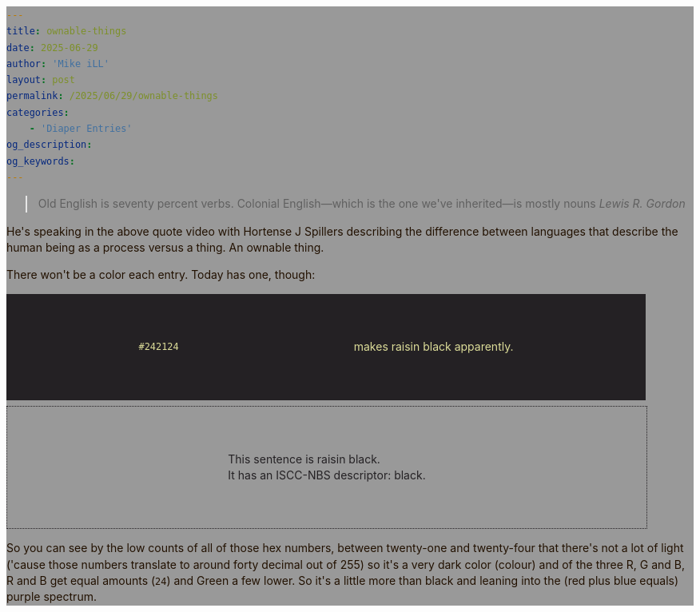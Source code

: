 ```yaml
---
title: ownable-things
date: 2025-06-29
author: 'Mike iLL'
layout: post
permalink: /2025/06/29/ownable-things
categories:
    - 'Diaper Entries'
og_description:
og_keywords:
---
```

<style>
body {
  background-color: #999;
  color: #210;
}
a {
  color: #f09;
}
a:active {
  color: #f09;
}
a:hover {
  color: #ff22ff;
}
a:visited {
  color: #f09;
}
</style>

> Old English is seventy percent verbs. Colonial English&mdash;which is the one we've inherited&mdash;is mostly nouns <cite>Lewis R. Gordon</cite>

He's speaking in the above quote video with Hortense J Spillers describing the difference between languages that describe the human being as a process versus a thing. An ownable thing.

There won't be a color each entry. Today has one, though:

<div style="background: #242124; display: flex; justify-content: space-around; align-items: center; width: 80%; max-width: 750px; padding: 4em; color: #dd9"><code>#242124</code> makes raisin black apparently.</div>

<div style="display: flex; justify-content: center; align-items: center; width: 80%; max-width: 750px; padding: 4em; color: #242124; border:1px dotted #242124;margin: 0.5em 0;">This sentence is raisin black. <br>It has an ISCC-NBS descriptor: black.</div>

So you can see by the low counts of all of those hex numbers, between twenty-one and twenty-four that there's not a lot of light ('cause those numbers translate to around forty decimal out of 255) so it's a very dark color (colour) and of the three R, G and B, R and B get equal amounts (`24`) and Green a few lower. So it's a little more than black and leaning into the (red plus blue equals) purple spectrum.
